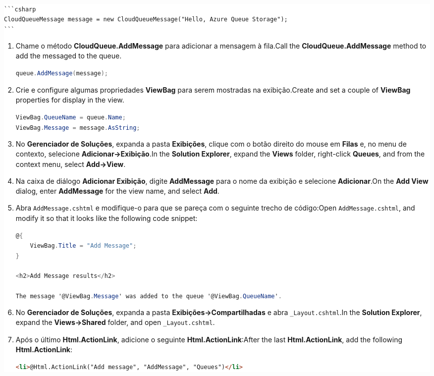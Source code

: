     ```csharp
    CloudQueueMessage message = new CloudQueueMessage("Hello, Azure Queue Storage");
    ```

1. <span data-ttu-id="5b57b-161">Chame o método **CloudQueue.AddMessage** para adicionar a mensagem à fila.</span><span class="sxs-lookup"><span data-stu-id="5b57b-161">Call the **CloudQueue.AddMessage** method to add the messaged to the queue.</span></span>

    ```csharp
    queue.AddMessage(message);
    ```

1. <span data-ttu-id="5b57b-162">Crie e configure algumas propriedades **ViewBag** para serem mostradas na exibição.</span><span class="sxs-lookup"><span data-stu-id="5b57b-162">Create and set a couple of **ViewBag** properties for display in the view.</span></span>

    ```csharp
    ViewBag.QueueName = queue.Name;
    ViewBag.Message = message.AsString;
    ```

1. <span data-ttu-id="5b57b-163">No **Gerenciador de Soluções**, expanda a pasta **Exibições**, clique com o botão direito do mouse em **Filas** e, no menu de contexto, selecione **Adicionar->Exibição**.</span><span class="sxs-lookup"><span data-stu-id="5b57b-163">In the **Solution Explorer**, expand the **Views** folder, right-click **Queues**, and from the context menu, select **Add->View**.</span></span>

1. <span data-ttu-id="5b57b-164">Na caixa de diálogo **Adicionar Exibição**, digite **AddMessage** para o nome da exibição e selecione **Adicionar**.</span><span class="sxs-lookup"><span data-stu-id="5b57b-164">On the **Add View** dialog, enter **AddMessage** for the view name, and select **Add**.</span></span>

1. <span data-ttu-id="5b57b-165">Abra `AddMessage.cshtml` e modifique-o para que se pareça com o seguinte trecho de código:</span><span class="sxs-lookup"><span data-stu-id="5b57b-165">Open `AddMessage.cshtml`, and modify it so that it looks like the following code snippet:</span></span>

    ```csharp
    @{
        ViewBag.Title = "Add Message";
    }
    
    <h2>Add Message results</h2>
    
    The message '@ViewBag.Message' was added to the queue '@ViewBag.QueueName'.
    ```

1. <span data-ttu-id="5b57b-166">No **Gerenciador de Soluções**, expanda a pasta **Exibições->Compartilhadas** e abra `_Layout.cshtml`.</span><span class="sxs-lookup"><span data-stu-id="5b57b-166">In the **Solution Explorer**, expand the **Views->Shared** folder, and open `_Layout.cshtml`.</span></span>

1. <span data-ttu-id="5b57b-167">Após o último **Html.ActionLink**, adicione o seguinte **Html.ActionLink**:</span><span class="sxs-lookup"><span data-stu-id="5b57b-167">After the last **Html.ActionLink**, add the following **Html.ActionLink**:</span></span>

    ```html
    <li>@Html.ActionLink("Add message", "AddMessage", "Queues")</li>
    ```
